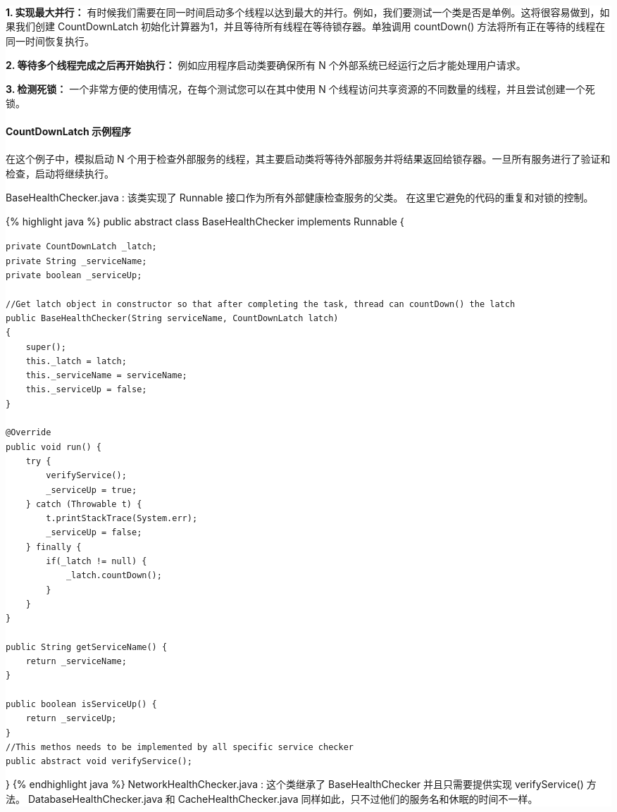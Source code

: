 **1. 实现最大并行：** 有时候我们需要在同一时间启动多个线程以达到最大的并行。例如，我们要测试一个类是否是单例。这将很容易做到，如果我们创建 CountDownLatch 初始化计算器为1，并且等待所有线程在等待锁存器。单独调用 countDown() 方法将所有正在等待的线程在同一时间恢复执行。

**2. 等待多个线程完成之后再开始执行：** 例如应用程序启动类要确保所有 N 个外部系统已经运行之后才能处理用户请求。

**3. 检测死锁：** 一个非常方便的使用情况，在每个测试您可以在其中使用 N 个线程访问共享资源的不同数量的线程，并且尝试创建一个死锁。


<h4>CountDownLatch 示例程序</h4>
在这个例子中，模拟启动 N 个用于检查外部服务的线程，其主要启动类将等待外部服务并将结果返回给锁存器。一旦所有服务进行了验证和检查，启动将继续执行。

BaseHealthChecker.java : 该类实现了 Runnable 接口作为所有外部健康检查服务的父类。 在这里它避免的代码的重复和对锁的控制。

{% highlight java %}
public abstract class BaseHealthChecker implements Runnable {
     
    private CountDownLatch _latch;
    private String _serviceName;
    private boolean _serviceUp;
     
    //Get latch object in constructor so that after completing the task, thread can countDown() the latch
    public BaseHealthChecker(String serviceName, CountDownLatch latch)
    {
        super();
        this._latch = latch;
        this._serviceName = serviceName;
        this._serviceUp = false;
    }
 
    @Override
    public void run() {
        try {
            verifyService();
            _serviceUp = true;
        } catch (Throwable t) {
            t.printStackTrace(System.err);
            _serviceUp = false;
        } finally {
            if(_latch != null) {
                _latch.countDown();
            }
        }
    }
 
    public String getServiceName() {
        return _serviceName;
    }
 
    public boolean isServiceUp() {
        return _serviceUp;
    }
    //This methos needs to be implemented by all specific service checker
    public abstract void verifyService();
}
{% endhighlight java %}
NetworkHealthChecker.java : 这个类继承了 BaseHealthChecker 并且只需要提供实现 verifyService() 方法。 DatabaseHealthChecker.java 和 CacheHealthChecker.java 同样如此，只不过他们的服务名和休眠的时间不一样。
